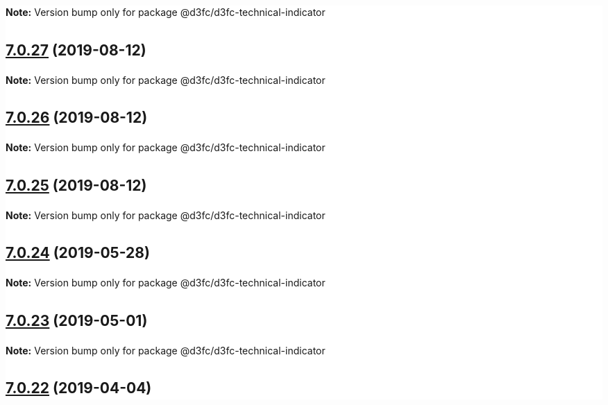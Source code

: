 
**Note:** Version bump only for package @d3fc/d3fc-technical-indicator

<a name="7.0.27"></a>
## [7.0.27](https://github.com/d3fc/d3fc/compare/@d3fc/d3fc-technical-indicator@7.0.26...@d3fc/d3fc-technical-indicator@7.0.27) (2019-08-12)




**Note:** Version bump only for package @d3fc/d3fc-technical-indicator

<a name="7.0.26"></a>
## [7.0.26](https://github.com/d3fc/d3fc/compare/@d3fc/d3fc-technical-indicator@7.0.25...@d3fc/d3fc-technical-indicator@7.0.26) (2019-08-12)




**Note:** Version bump only for package @d3fc/d3fc-technical-indicator

<a name="7.0.25"></a>
## [7.0.25](https://github.com/d3fc/d3fc/compare/@d3fc/d3fc-technical-indicator@7.0.24...@d3fc/d3fc-technical-indicator@7.0.25) (2019-08-12)




**Note:** Version bump only for package @d3fc/d3fc-technical-indicator

<a name="7.0.24"></a>
## [7.0.24](https://github.com/d3fc/d3fc/compare/@d3fc/d3fc-technical-indicator@7.0.23...@d3fc/d3fc-technical-indicator@7.0.24) (2019-05-28)




**Note:** Version bump only for package @d3fc/d3fc-technical-indicator

<a name="7.0.23"></a>
## [7.0.23](https://github.com/d3fc/d3fc/compare/@d3fc/d3fc-technical-indicator@7.0.22...@d3fc/d3fc-technical-indicator@7.0.23) (2019-05-01)




**Note:** Version bump only for package @d3fc/d3fc-technical-indicator

<a name="7.0.22"></a>
## [7.0.22](https://github.com/d3fc/d3fc/compare/@d3fc/d3fc-technical-indicator@7.0.21...@d3fc/d3fc-technical-indicator@7.0.22) (2019-04-04)
